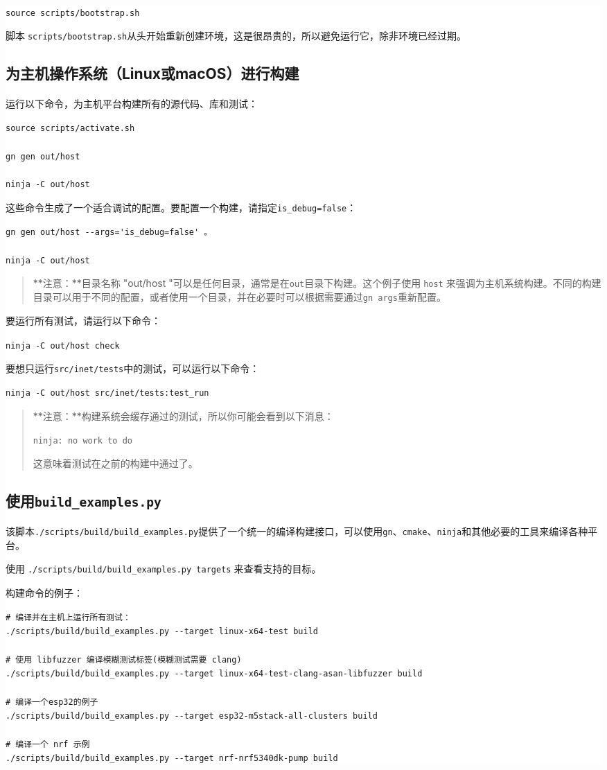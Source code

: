 ```
source scripts/bootstrap.sh
```

脚本 `scripts/bootstrap.sh`从头开始重新创建环境，这是很昂贵的，所以避免运行它，除非环境已经过期。

## 为主机操作系统（Linux或macOS）进行构建

运行以下命令，为主机平台构建所有的源代码、库和测试：

```
source scripts/activate.sh

gn gen out/host

ninja -C out/host
```

这些命令生成了一个适合调试的配置。要配置一个构建，请指定`is_debug=false`：

```
gn gen out/host --args='is_debug=false' 。

ninja -C out/host
```

> **注意：**目录名称 "out/host "可以是任何目录，通常是在`out`目录下构建。这个例子使用 `host` 来强调为主机系统构建。不同的构建目录可以用于不同的配置，或者使用一个目录，并在必要时可以根据需要通过`gn args`重新配置。

要运行所有测试，请运行以下命令：

```
ninja -C out/host check
```

要想只运行`src/inet/tests`中的测试，可以运行以下命令：

```
ninja -C out/host src/inet/tests:test_run
```

> **注意：**构建系统会缓存通过的测试，所以你可能会看到以下消息：
> 
>```
> ninja: no work to do
> ```
> 
>这意味着测试在之前的构建中通过了。

## 使用`build_examples.py`

该脚本`./scripts/build/build_examples.py`提供了一个统一的编译构建接口，可以使用`gn`、`cmake`、`ninja`和其他必要的工具来编译各种平台。

使用 `./scripts/build/build_examples.py targets` 来查看支持的目标。

构建命令的例子：

```
# 编译并在主机上运行所有测试：
./scripts/build/build_examples.py --target linux-x64-test build

# 使用 libfuzzer 编译模糊测试标签(模糊测试需要 clang)
./scripts/build/build_examples.py --target linux-x64-test-clang-asan-libfuzzer build

# 编译一个esp32的例子
./scripts/build/build_examples.py --target esp32-m5stack-all-clusters build

# 编译一个 nrf 示例
./scripts/build/build_examples.py --target nrf-nrf5340dk-pump build
```
